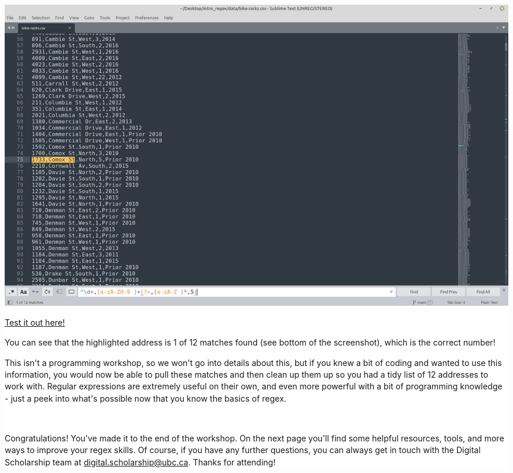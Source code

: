 ![Final result](images/finalresult.png)

[Test it out here!](https://regex101.com/r/EWvOl8/1)

You can see that the highlighted address is 1 of 12 matches found (see bottom of the screenshot), which is the correct number!

This isn't a programming workshop, so we won't go into details about this, but if you knew a bit of coding and wanted to use this information, you would now be able to pull these matches and then clean up them up so you had a tidy list of 12 addresses to work with. Regular expressions are extremely useful on their own, and even more powerful with a bit of programming knowledge - just a peek into what's possible now that you know the basics of regex.

<br>

Congratulations! You've made it to the end of the workshop. On the next page you'll find some helpful resources, tools, and more ways to improve your regex skills. Of course, if you have any further questions, you can always get in touch with the Digital Scholarship team at [digital.scholarship@ubc.ca](mailto:digital.scholarship@ubc.ca). Thanks for attending!
